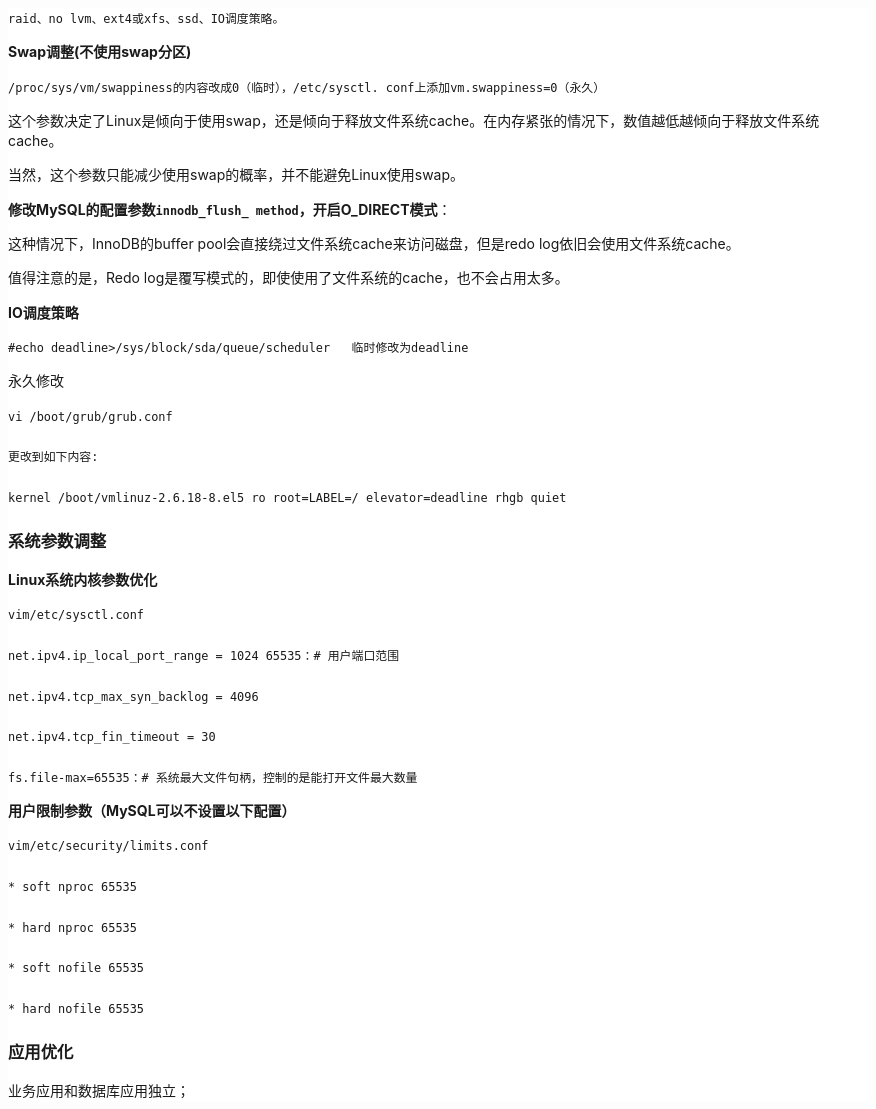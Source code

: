 ```
raid、no lvm、ext4或xfs、ssd、IO调度策略。
```
**Swap调整(不使用swap分区)**
```
/proc/sys/vm/swappiness的内容改成0（临时），/etc/sysctl. conf上添加vm.swappiness=0（永久）
```
这个参数决定了Linux是倾向于使用swap，还是倾向于释放文件系统cache。在内存紧张的情况下，数值越低越倾向于释放文件系统cache。



当然，这个参数只能减少使用swap的概率，并不能避免Linux使用swap。



**修改MySQL的配置参数``innodb_flush_ method``，开启O_DIRECT模式**：



这种情况下，InnoDB的buffer pool会直接绕过文件系统cache来访问磁盘，但是redo log依旧会使用文件系统cache。



值得注意的是，Redo log是覆写模式的，即使使用了文件系统的cache，也不会占用太多。

**IO调度策略**
```
#echo deadline>/sys/block/sda/queue/scheduler   临时修改为deadline
```
永久修改
```
vi /boot/grub/grub.conf

更改到如下内容:

kernel /boot/vmlinuz-2.6.18-8.el5 ro root=LABEL=/ elevator=deadline rhgb quiet
```

### 系统参数调整
**Linux系统内核参数优化**
```
vim/etc/sysctl.conf

net.ipv4.ip_local_port_range = 1024 65535：# 用户端口范围

net.ipv4.tcp_max_syn_backlog = 4096 

net.ipv4.tcp_fin_timeout = 30 

fs.file-max=65535：# 系统最大文件句柄，控制的是能打开文件最大数量  
```
**用户限制参数（MySQL可以不设置以下配置）**
```
vim/etc/security/limits.conf 

* soft nproc 65535

* hard nproc 65535

* soft nofile 65535

* hard nofile 65535
```
### 应用优化
业务应用和数据库应用独立；
